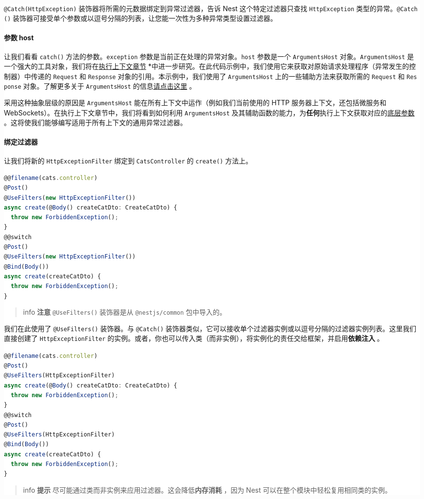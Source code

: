 `@Catch(HttpException)` 装饰器将所需的元数据绑定到异常过滤器，告诉 Nest 这个特定过滤器只查找 `HttpException` 类型的异常。`@Catch()` 装饰器可接受单个参数或以逗号分隔的列表，让您能一次性为多种异常类型设置过滤器。

#### 参数 host

让我们看看 `catch()` 方法的参数。`exception` 参数是当前正在处理的异常对象。`host` 参数是一个 `ArgumentsHost` 对象。`ArgumentsHost` 是一个强大的工具对象，我们将在[执行上下文章节](/fundamentals/execution-context) \*中进一步研究。在此代码示例中，我们使用它来获取对原始请求处理程序（异常发生的控制器）中传递的 `Request` 和 `Response` 对象的引用。本示例中，我们使用了 `ArgumentsHost` 上的一些辅助方法来获取所需的 `Request` 和 `Response` 对象。了解更多关于 `ArgumentsHost` 的信息[请点击这里](/fundamentals/execution-context) 。

采用这种抽象层级的原因是 `ArgumentsHost` 能在所有上下文中运作（例如我们当前使用的 HTTP 服务器上下文，还包括微服务和 WebSockets）。在执行上下文章节中，我们将看到如何利用 `ArgumentsHost` 及其辅助函数的能力，为**任何**执行上下文获取对应的[底层参数](https://docs.nestjs.com/fundamentals/execution-context#host-methods) 。这将使我们能够编写适用于所有上下文的通用异常过滤器。

#### 绑定过滤器

让我们将新的 `HttpExceptionFilter` 绑定到 `CatsController` 的 `create()` 方法上。

```typescript
@@filename(cats.controller)
@Post()
@UseFilters(new HttpExceptionFilter())
async create(@Body() createCatDto: CreateCatDto) {
  throw new ForbiddenException();
}
@@switch
@Post()
@UseFilters(new HttpExceptionFilter())
@Bind(Body())
async create(createCatDto) {
  throw new ForbiddenException();
}
```

> info **注意** `@UseFilters()` 装饰器是从 `@nestjs/common` 包中导入的。

我们在此使用了 `@UseFilters()` 装饰器。与 `@Catch()` 装饰器类似，它可以接收单个过滤器实例或以逗号分隔的过滤器实例列表。这里我们直接创建了 `HttpExceptionFilter` 的实例。或者，你也可以传入类（而非实例），将实例化的责任交给框架，并启用**依赖注入** 。

```typescript
@@filename(cats.controller)
@Post()
@UseFilters(HttpExceptionFilter)
async create(@Body() createCatDto: CreateCatDto) {
  throw new ForbiddenException();
}
@@switch
@Post()
@UseFilters(HttpExceptionFilter)
@Bind(Body())
async create(createCatDto) {
  throw new ForbiddenException();
}
```

> info **提示** 尽可能通过类而非实例来应用过滤器。这会降低**内存消耗** ，因为 Nest 可以在整个模块中轻松复用相同类的实例。
